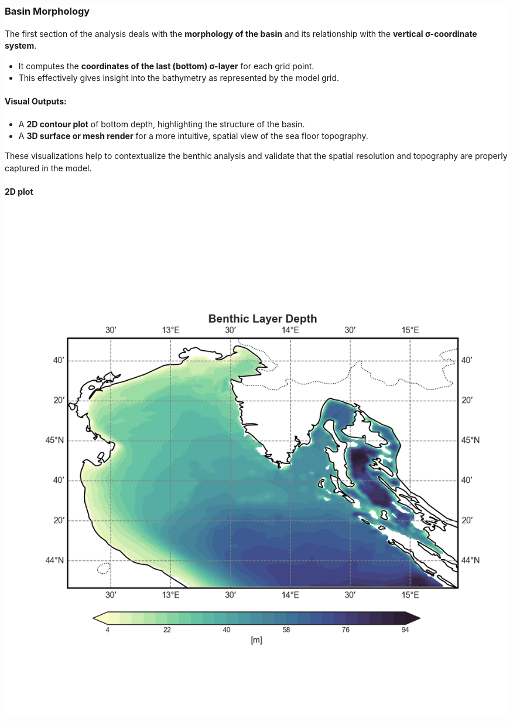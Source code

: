 ### Basin Morphology

The first section of the analysis deals with the **morphology of the basin** and its relationship with the **vertical σ-coordinate system**.

- It computes the **coordinates of the last (bottom) σ-layer** for each grid point.
- This effectively gives insight into the bathymetry as represented by the model grid.

#### Visual Outputs:

- A **2D contour plot** of bottom depth, highlighting the structure of the basin.
- A **3D surface or mesh render** for a more intuitive, spatial view of the sea floor topography.

These visualizations help to contextualize the benthic analysis and validate that the spatial resolution and topography are properly captured in the model.

#### 2D plot

![Bottom2d](Example_Images/bfm/NA-Benthic_Depth.png)
